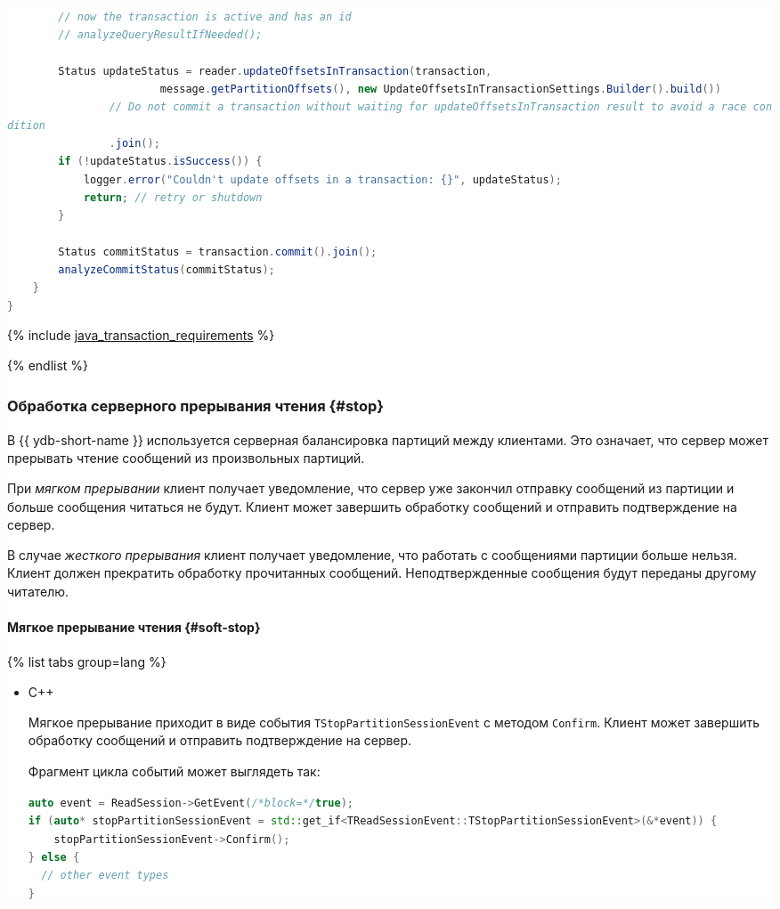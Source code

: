   ```java
          // now the transaction is active and has an id
          // analyzeQueryResultIfNeeded();

          Status updateStatus = reader.updateOffsetsInTransaction(transaction,
                          message.getPartitionOffsets(), new UpdateOffsetsInTransactionSettings.Builder().build())
                  // Do not commit a transaction without waiting for updateOffsetsInTransaction result to avoid a race condition
                  .join();
          if (!updateStatus.isSuccess()) {
              logger.error("Couldn't update offsets in a transaction: {}", updateStatus);
              return; // retry or shutdown
          }

          Status commitStatus = transaction.commit().join();
          analyzeCommitStatus(commitStatus);
      }
  }
  ```

{% include [java_transaction_requirements](_includes/alerts/java_transaction_requirements.md) %}

{% endlist %}

### Обработка серверного прерывания чтения {#stop}

В {{ ydb-short-name }} используется серверная балансировка партиций между клиентами. Это означает, что сервер может прерывать чтение сообщений из произвольных партиций.

При *мягком прерывании* клиент получает уведомление, что сервер уже закончил отправку сообщений из партиции и больше сообщения читаться не будут. Клиент может завершить обработку сообщений и отправить подтверждение на сервер.

В случае *жесткого прерывания* клиент получает уведомление, что работать с сообщениями партиции больше нельзя. Клиент должен прекратить обработку прочитанных сообщений. Неподтвержденные сообщения будут переданы другому читателю.

#### Мягкое прерывание чтения {#soft-stop}

{% list tabs group=lang %}

- C++

  Мягкое прерывание приходит в виде события `TStopPartitionSessionEvent` с методом `Confirm`. Клиент может завершить обработку сообщений и отправить подтверждение на сервер.

  Фрагмент цикла событий может выглядеть так:

  ```cpp
  auto event = ReadSession->GetEvent(/*block=*/true);
  if (auto* stopPartitionSessionEvent = std::get_if<TReadSessionEvent::TStopPartitionSessionEvent>(&*event)) {
      stopPartitionSessionEvent->Confirm();
  } else {
    // other event types
  }
  ```
